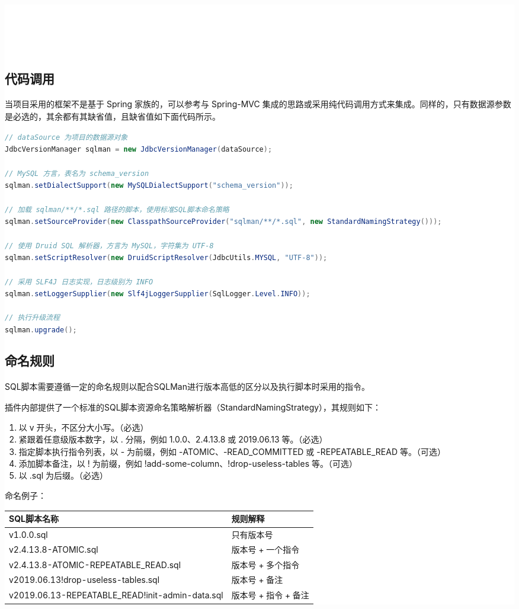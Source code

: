 ```xml
     
     
     
 
```

## 代码调用
当项目采用的框架不是基于 Spring 家族的，可以参考与 Spring-MVC 集成的思路或采用纯代码调用方式来集成。同样的，只有数据源参数是必选的，其余都有其缺省值，且缺省值如下面代码所示。

```java
// dataSource 为项目的数据源对象
JdbcVersionManager sqlman = new JdbcVersionManager(dataSource);

// MySQL 方言，表名为 schema_version
sqlman.setDialectSupport(new MySQLDialectSupport("schema_version"));

// 加载 sqlman/**/*.sql 路径的脚本，使用标准SQL脚本命名策略
sqlman.setSourceProvider(new ClasspathSourceProvider("sqlman/**/*.sql", new StandardNamingStrategy()));

// 使用 Druid SQL 解析器，方言为 MySQL，字符集为 UTF-8
sqlman.setScriptResolver(new DruidScriptResolver(JdbcUtils.MYSQL, "UTF-8"));

// 采用 SLF4J 日志实现，日志级别为 INFO
sqlman.setLoggerSupplier(new Slf4jLoggerSupplier(SqlLogger.Level.INFO));

// 执行升级流程
sqlman.upgrade();
```

## 命名规则
SQL脚本需要遵循一定的命名规则以配合SQLMan进行版本高低的区分以及执行脚本时采用的指令。

插件内部提供了一个标准的SQL脚本资源命名策略解析器（StandardNamingStrategy），其规则如下：
1. 以 v 开头，不区分大小写。（必选）
2. 紧跟着任意级版本数字，以 . 分隔，例如 1.0.0、2.4.13.8 或 2019.06.13 等。（必选）
3. 指定脚本执行指令列表，以 - 为前缀，例如 -ATOMIC、-READ_COMMITTED 或 -REPEATABLE_READ 等。（可选）
4. 添加脚本备注，以 ! 为前缀，例如 !add-some-column、!drop-useless-tables 等。（可选）
5. 以 .sql 为后缀。（必选）

命名例子：

| SQL脚本名称 | 规则解释 |
| :------- | :------- |
|  v1.0.0.sql                                        | 只有版本号 |
|  v2.4.13.8-ATOMIC.sql                              | 版本号 + 一个指令 |
|  v2.4.13.8-ATOMIC-REPEATABLE_READ.sql              | 版本号 + 多个指令 |
|  v2019.06.13!drop-useless-tables.sql               | 版本号 + 备注 |
|  v2019.06.13-REPEATABLE_READ!init-admin-data.sql   | 版本号 + 指令 + 备注 |
